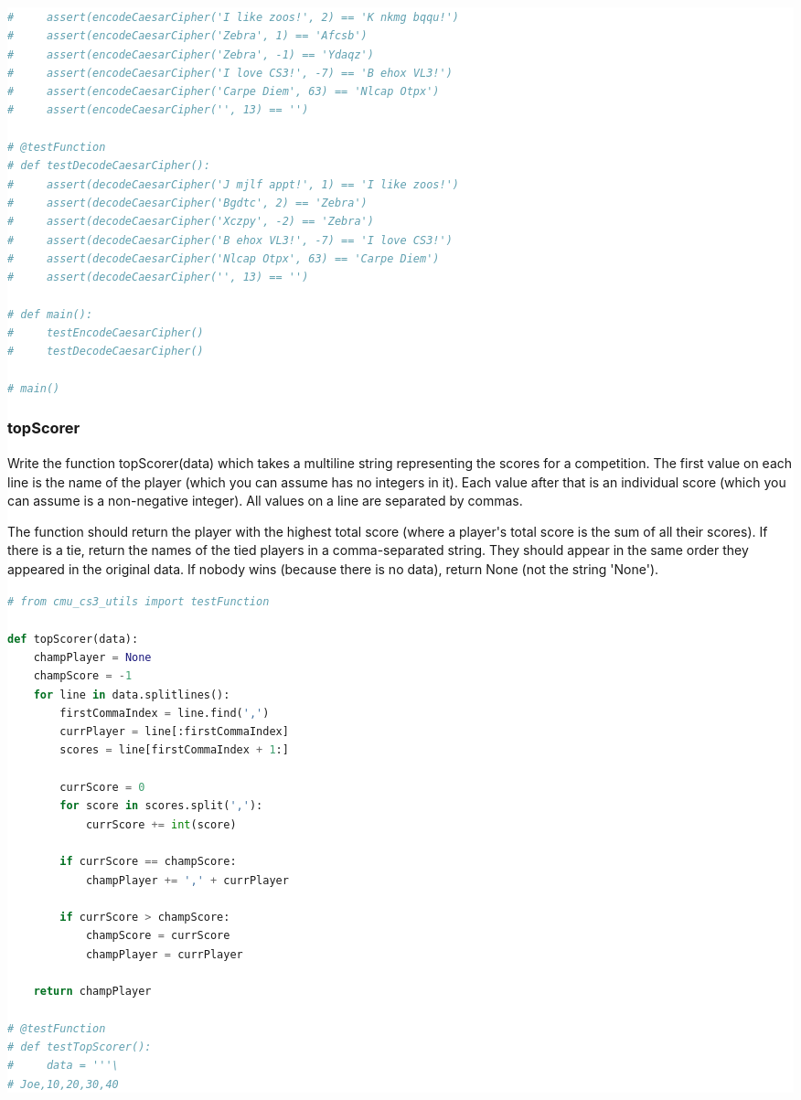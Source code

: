 ```python
#     assert(encodeCaesarCipher('I like zoos!', 2) == 'K nkmg bqqu!')
#     assert(encodeCaesarCipher('Zebra', 1) == 'Afcsb')
#     assert(encodeCaesarCipher('Zebra', -1) == 'Ydaqz')
#     assert(encodeCaesarCipher('I love CS3!', -7) == 'B ehox VL3!')
#     assert(encodeCaesarCipher('Carpe Diem', 63) == 'Nlcap Otpx')
#     assert(encodeCaesarCipher('', 13) == '')

# @testFunction
# def testDecodeCaesarCipher():
#     assert(decodeCaesarCipher('J mjlf appt!', 1) == 'I like zoos!')
#     assert(decodeCaesarCipher('Bgdtc', 2) == 'Zebra')
#     assert(decodeCaesarCipher('Xczpy', -2) == 'Zebra')
#     assert(decodeCaesarCipher('B ehox VL3!', -7) == 'I love CS3!')
#     assert(decodeCaesarCipher('Nlcap Otpx', 63) == 'Carpe Diem')
#     assert(decodeCaesarCipher('', 13) == '')

# def main():
#     testEncodeCaesarCipher()
#     testDecodeCaesarCipher()

# main()

```

### topScorer

Write the function topScorer(data) which takes a multiline string representing the scores for a competition. The first value on each line is the name of the player (which you can assume has no integers in it). Each value after that is an individual score (which you can assume is a non-negative integer). All values on a line are separated by commas.

The function should return the player with the highest total score (where a player's total score is the sum of all their scores). If there is a tie, return the names of the tied players in a comma-separated string. They should appear in the same order they appeared in the original data. If nobody wins (because there is no data), return None (not the string 'None').


```python
# from cmu_cs3_utils import testFunction

def topScorer(data):
    champPlayer = None
    champScore = -1
    for line in data.splitlines():
        firstCommaIndex = line.find(',')
        currPlayer = line[:firstCommaIndex]
        scores = line[firstCommaIndex + 1:]
        
        currScore = 0
        for score in scores.split(','):
            currScore += int(score)
        
        if currScore == champScore:
            champPlayer += ',' + currPlayer
        
        if currScore > champScore:
            champScore = currScore
            champPlayer = currPlayer
            
    return champPlayer

# @testFunction
# def testTopScorer():
#     data = '''\
# Joe,10,20,30,40
```